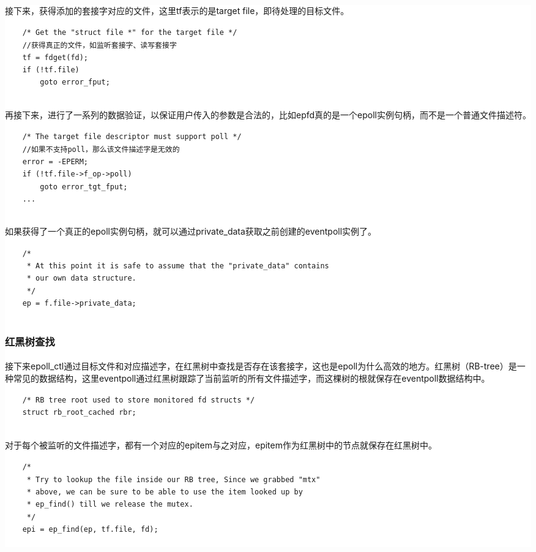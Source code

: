 接下来，获得添加的套接字对应的文件，这里tf表示的是target file，即待处理的目标文件。

```
    /* Get the "struct file *" for the target file */
    //获得真正的文件，如监听套接字、读写套接字
    tf = fdget(fd);
    if (!tf.file)
        goto error_fput;
    

```

再接下来，进行了一系列的数据验证，以保证用户传入的参数是合法的，比如epfd真的是一个epoll实例句柄，而不是一个普通文件描述符。

```
    /* The target file descriptor must support poll */
    //如果不支持poll，那么该文件描述字是无效的
    error = -EPERM;
    if (!tf.file->f_op->poll)
        goto error_tgt_fput;
    ...
    

```

如果获得了一个真正的epoll实例句柄，就可以通过private\_data获取之前创建的eventpoll实例了。

```
    /*
     * At this point it is safe to assume that the "private_data" contains
     * our own data structure.
     */
    ep = f.file->private_data;
    

```

### 红黑树查找

接下来epoll\_ctl通过目标文件和对应描述字，在红黑树中查找是否存在该套接字，这也是epoll为什么高效的地方。红黑树（RB-tree）是一种常见的数据结构，这里eventpoll通过红黑树跟踪了当前监听的所有文件描述字，而这棵树的根就保存在eventpoll数据结构中。

```
    /* RB tree root used to store monitored fd structs */
    struct rb_root_cached rbr;
    

```

对于每个被监听的文件描述字，都有一个对应的epitem与之对应，epitem作为红黑树中的节点就保存在红黑树中。

```
    /*
     * Try to lookup the file inside our RB tree, Since we grabbed "mtx"
     * above, we can be sure to be able to use the item looked up by
     * ep_find() till we release the mutex.
     */
    epi = ep_find(ep, tf.file, fd);
    

```
